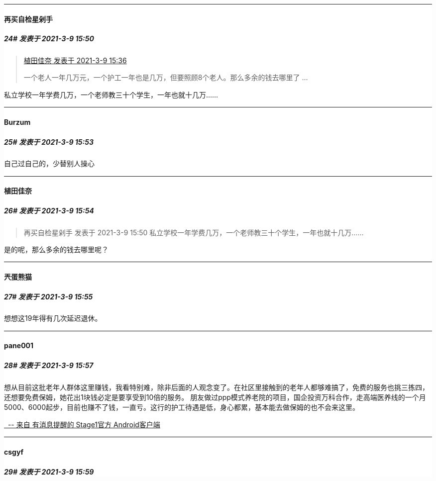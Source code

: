 
-----

####  再买自检星剁手  
##### 24#       发表于 2021-3-9 15:50


<blockquote><a href="httphttps://bbs.saraba1st.com/2b/forum.php?mod=redirect&amp;goto=findpost&amp;pid=50564850&amp;ptid=1992212" target="_blank">植田佳奈 发表于 2021-3-9 15:36</a>

一个老人一年几万元，一个护工一年也是几万，但要照顾8个老人。那么多余的钱去哪里了 ...</blockquote>
私立学校一年学费几万，一个老师教三十个学生，一年也就十几万……


-----

####  Burzum  
##### 25#       发表于 2021-3-9 15:53


自己过自己的，少替别人操心


-----

####  植田佳奈  
##### 26#       发表于 2021-3-9 15:54


<blockquote>再买自检星剁手 发表于 2021-3-9 15:50
私立学校一年学费几万，一个老师教三十个学生，一年也就十几万……</blockquote>
是的呢，那么多余的钱去哪里呢？


-----

####  兲蛋熊猫  
##### 27#       发表于 2021-3-9 15:55


想想这19年得有几次延迟退休。


-----

####  pane001  
##### 28#       发表于 2021-3-9 15:57


想从目前这批老年人群体这里赚钱，我看特别难，除非后面的人观念变了。在社区里接触到的老年人都够难搞了，免费的服务也挑三拣四，还想要免费保姆，她花出1块钱必定是要享受到10倍的服务。
朋友做过ppp模式养老院的项目，国企投资万科合作，走高端医养线的一个月5000、6000起步，目前也赚不了钱，一直亏。这行的护工待遇是低，身心都累，基本能去做保姆的也不会来这里。

[  -- 来自 有消息提醒的 Stage1官方 Android客户端](https://www.coolapk.com/apk/140634)


-----

####  csgyf  
##### 29#       发表于 2021-3-9 15:59
